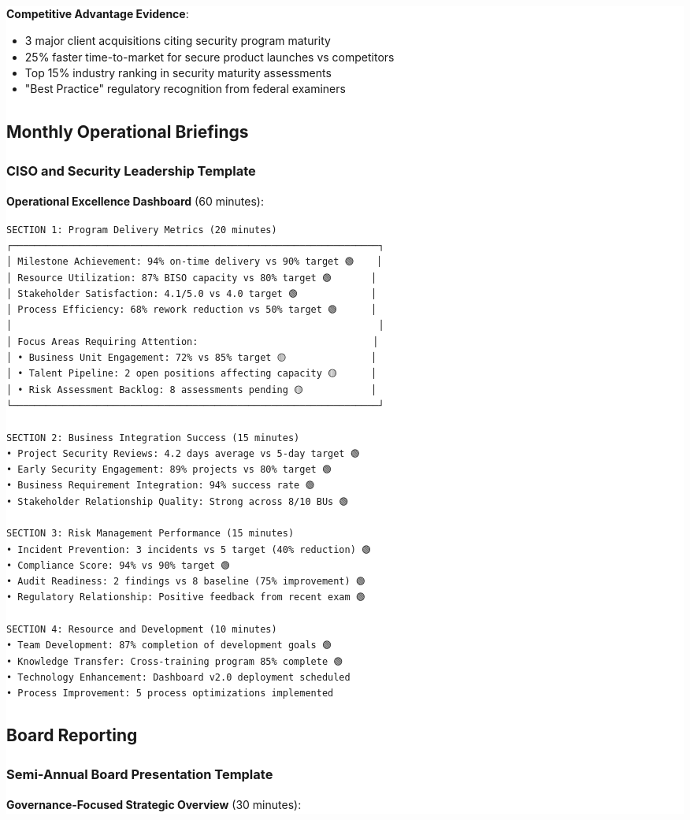 **Competitive Advantage Evidence**:
- 3 major client acquisitions citing security program maturity
- 25% faster time-to-market for secure product launches vs competitors
- Top 15% industry ranking in security maturity assessments
- "Best Practice" regulatory recognition from federal examiners

## Monthly Operational Briefings

### CISO and Security Leadership Template

**Operational Excellence Dashboard** (60 minutes):

```
SECTION 1: Program Delivery Metrics (20 minutes)
┌─────────────────────────────────────────────────────────────────┐
│ Milestone Achievement: 94% on-time delivery vs 90% target 🟢    │
│ Resource Utilization: 87% BISO capacity vs 80% target 🟢       │
│ Stakeholder Satisfaction: 4.1/5.0 vs 4.0 target 🟢             │
│ Process Efficiency: 68% rework reduction vs 50% target 🟢      │
│                                                                 │
│ Focus Areas Requiring Attention:                               │
│ • Business Unit Engagement: 72% vs 85% target 🟡               │
│ • Talent Pipeline: 2 open positions affecting capacity 🟡      │
│ • Risk Assessment Backlog: 8 assessments pending 🟡            │
└─────────────────────────────────────────────────────────────────┘

SECTION 2: Business Integration Success (15 minutes)
• Project Security Reviews: 4.2 days average vs 5-day target 🟢
• Early Security Engagement: 89% projects vs 80% target 🟢
• Business Requirement Integration: 94% success rate 🟢
• Stakeholder Relationship Quality: Strong across 8/10 BUs 🟢

SECTION 3: Risk Management Performance (15 minutes)
• Incident Prevention: 3 incidents vs 5 target (40% reduction) 🟢
• Compliance Score: 94% vs 90% target 🟢
• Audit Readiness: 2 findings vs 8 baseline (75% improvement) 🟢
• Regulatory Relationship: Positive feedback from recent exam 🟢

SECTION 4: Resource and Development (10 minutes)
• Team Development: 87% completion of development goals 🟢
• Knowledge Transfer: Cross-training program 85% complete 🟢
• Technology Enhancement: Dashboard v2.0 deployment scheduled
• Process Improvement: 5 process optimizations implemented
```

## Board Reporting

### Semi-Annual Board Presentation Template

**Governance-Focused Strategic Overview** (30 minutes):
